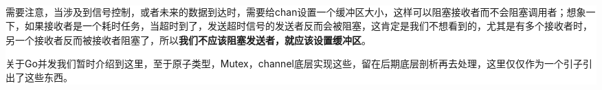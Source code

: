 需要注意，当涉及到信号控制，或者未来的数据到达时，需要给chan设置一个缓冲区大小，这样可以阻塞接收者而不会阻塞调用者；想象一下，如果接收者是一个耗时任务，当超时到了，发送超时信号的发送者反而会被阻塞，这肯定是我们不想看到的，尤其是有多个接收者时，另一个接收者反而被接收者阻塞了，所以**我们不应该阻塞发送者，就应该设置缓冲区**。

关于Go并发我们暂时介绍到这里，至于原子类型，Mutex，channel底层实现这些，留在后期底层剖析再去处理，这里仅仅作为一个引子引出了这些东西。
